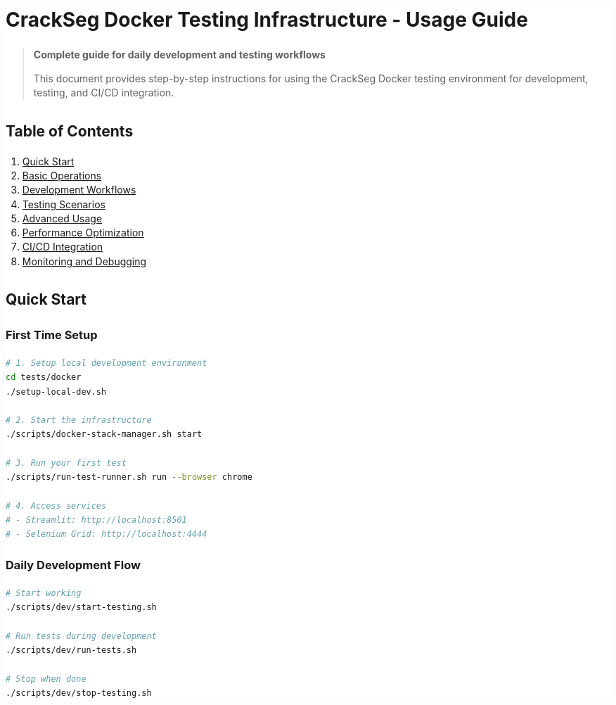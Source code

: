 # CrackSeg Docker Testing Infrastructure - Usage Guide

> **Complete guide for daily development and testing workflows**
>
> This document provides step-by-step instructions for using the CrackSeg Docker testing environment
> for development, testing, and CI/CD integration.

## Table of Contents

1. [Quick Start](#quick-start)
2. [Basic Operations](#basic-operations)
3. [Development Workflows](#development-workflows)
4. [Testing Scenarios](#testing-scenarios)
5. [Advanced Usage](#advanced-usage)
6. [Performance Optimization](#performance-optimization)
7. [CI/CD Integration](#cicd-integration)
8. [Monitoring and Debugging](#monitoring-and-debugging)

## Quick Start

### First Time Setup

```bash
# 1. Setup local development environment
cd tests/docker
./setup-local-dev.sh

# 2. Start the infrastructure
./scripts/docker-stack-manager.sh start

# 3. Run your first test
./scripts/run-test-runner.sh run --browser chrome

# 4. Access services
# - Streamlit: http://localhost:8501
# - Selenium Grid: http://localhost:4444
```

### Daily Development Flow

```bash
# Start working
./scripts/dev/start-testing.sh

# Run tests during development
./scripts/dev/run-tests.sh

# Stop when done
./scripts/dev/stop-testing.sh
```
